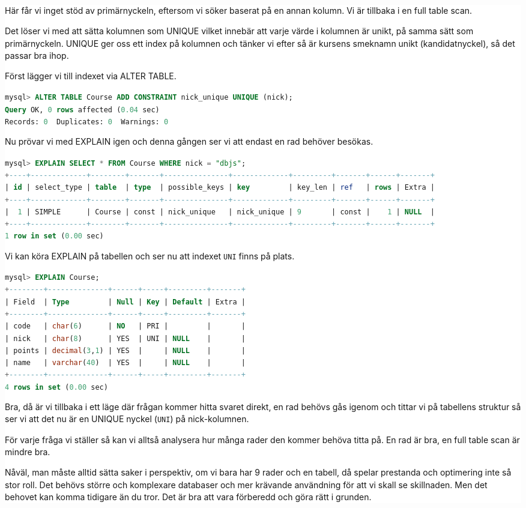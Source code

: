 Här får vi inget stöd av primärnyckeln, eftersom vi söker baserat på en annan kolumn. Vi är tillbaka i en full table scan.

Det löser vi med att sätta kolumnen som UNIQUE vilket innebär att varje värde i kolumnen är unikt, på samma sätt som primärnyckeln. UNIQUE ger oss ett index på kolumnen och tänker vi efter så är kursens smeknamn unikt (kandidatnyckel), så det passar bra ihop.

Först lägger vi till indexet via ALTER TABLE.

```sql
mysql> ALTER TABLE Course ADD CONSTRAINT nick_unique UNIQUE (nick);
Query OK, 0 rows affected (0.04 sec)
Records: 0  Duplicates: 0  Warnings: 0
```

Nu prövar vi med EXPLAIN igen och denna gången ser vi att endast en rad behöver besökas.

```sql
mysql> EXPLAIN SELECT * FROM Course WHERE nick = "dbjs";
+----+-------------+--------+-------+---------------+-------------+---------+-------+------+-------+
| id | select_type | table  | type  | possible_keys | key         | key_len | ref   | rows | Extra |
+----+-------------+--------+-------+---------------+-------------+---------+-------+------+-------+
|  1 | SIMPLE      | Course | const | nick_unique   | nick_unique | 9       | const |    1 | NULL  |
+----+-------------+--------+-------+---------------+-------------+---------+-------+------+-------+
1 row in set (0.00 sec)
```

Vi kan köra EXPLAIN på tabellen och ser nu att indexet `UNI` finns på plats.

```sql
mysql> EXPLAIN Course;
+--------+--------------+------+-----+---------+-------+
| Field  | Type         | Null | Key | Default | Extra |
+--------+--------------+------+-----+---------+-------+
| code   | char(6)      | NO   | PRI |         |       |
| nick   | char(8)      | YES  | UNI | NULL    |       |
| points | decimal(3,1) | YES  |     | NULL    |       |
| name   | varchar(40)  | YES  |     | NULL    |       |
+--------+--------------+------+-----+---------+-------+
4 rows in set (0.00 sec)
```

Bra, då är vi tillbaka i ett läge där frågan kommer hitta svaret direkt, en rad behövs gås igenom och tittar vi på tabellens struktur så ser vi att det nu är en UNIQUE nyckel (`UNI`) på nick-kolumnen.

För varje fråga vi ställer så kan vi alltså analysera hur många rader den kommer behöva titta på. En rad är bra, en full table scan är mindre bra.

Nåväl, man måste alltid sätta saker i perspektiv, om vi bara har 9 rader och en tabell, då spelar prestanda och optimering inte så stor roll. Det behövs större och komplexare databaser och mer krävande användning för att vi skall se skillnaden. Men det behovet kan komma tidigare än du tror. Det är bra att vara förberedd och göra rätt i grunden.

